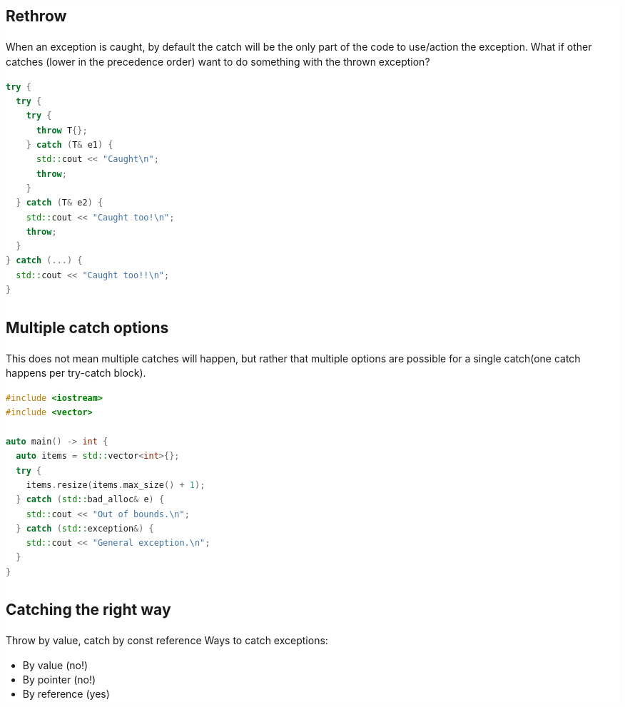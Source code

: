 ## Rethrow
When an exception is caught, by default the catch will be the only part of the code to use/action the exception.
What if other catches (lower in the precedence order) want to do something with the thrown exception?
```c++
try {
  try {
    try {
      throw T{};
    } catch (T& e1) {
      std::cout << "Caught\n";
      throw;
    }
  } catch (T& e2) {
    std::cout << "Caught too!\n";
    throw;
  }
} catch (...) {
  std::cout << "Caught too!!\n";
}
```

## Multiple catch options
This does not mean multiple catches will happen, but rather that multiple options are possible for a single catch(one catch happens per try-catch block).

```c++
#include <iostream>
#include <vector> 

auto main() -> int {
  auto items = std::vector<int>{};
  try {
    items.resize(items.max_size() + 1);
  } catch (std::bad_alloc& e) {
    std::cout << "Out of bounds.\n";
  } catch (std::exception&) {
    std::cout << "General exception.\n";
  }
}
```

## Catching the right way
Throw by value, catch by const reference
Ways to catch exceptions:
- By value (no!)
- By pointer (no!)
- By reference (yes)
